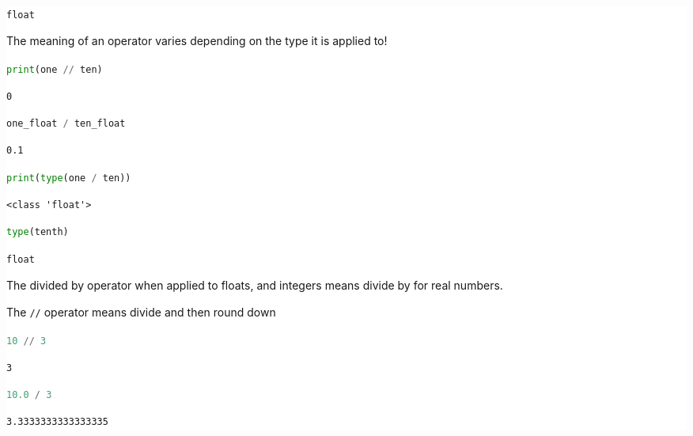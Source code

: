 

    float



The meaning of an operator varies depending on the type it is applied to!


```python
print(one // ten)
```

    0



```python
one_float / ten_float
```




    0.1




```python
print(type(one / ten))
```

    <class 'float'>



```python
type(tenth)
```




    float



The divided by operator when applied to floats, and integers means divide by for real numbers.

The `//` operator means divide and then round down


```python
10 // 3
```




    3




```python
10.0 / 3
```




    3.3333333333333335
